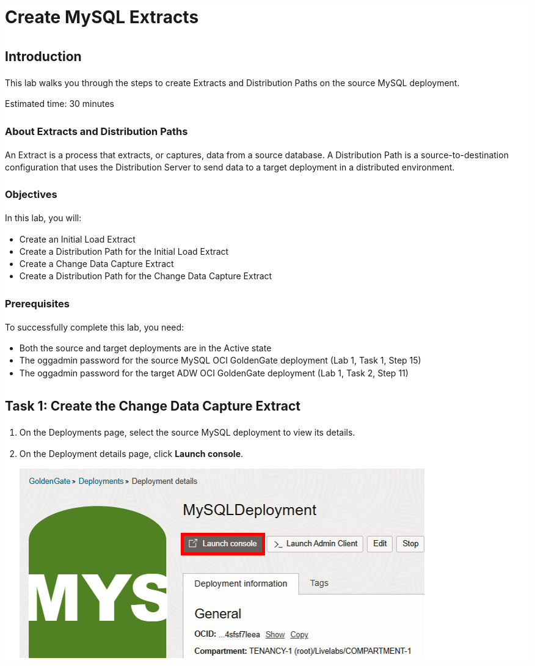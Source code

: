 # Create MySQL Extracts

## Introduction

This lab walks you through the steps to create Extracts and Distribution Paths on the source MySQL deployment.

Estimated time: 30 minutes

### About Extracts and Distribution Paths

An Extract is a process that extracts, or captures, data from a source database. A Distribution Path is a source-to-destination configuration that uses the Distribution Server to send data to a target deployment in a distributed environment.

### Objectives

In this lab, you will:
* Create an Initial Load Extract
* Create a Distribution Path for the Initial Load Extract
* Create a Change Data Capture Extract
* Create a Distribution Path for the Change Data Capture Extract

### Prerequisites

To successfully complete this lab, you need:
* Both the source and target deployments are in the Active state
* The oggadmin password for the source MySQL OCI GoldenGate deployment (Lab 1, Task 1, Step 15)
* The oggadmin password for the target ADW OCI GoldenGate deployment (Lab 1, Task 2, Step 11)

## Task 1: Create the Change Data Capture Extract

1.  On the Deployments page, select the source MySQL deployment to view its details.

2.  On the Deployment details page, click **Launch console**.

    ![Deployment launch console](./images/02-01-launchconsole.png " ")
